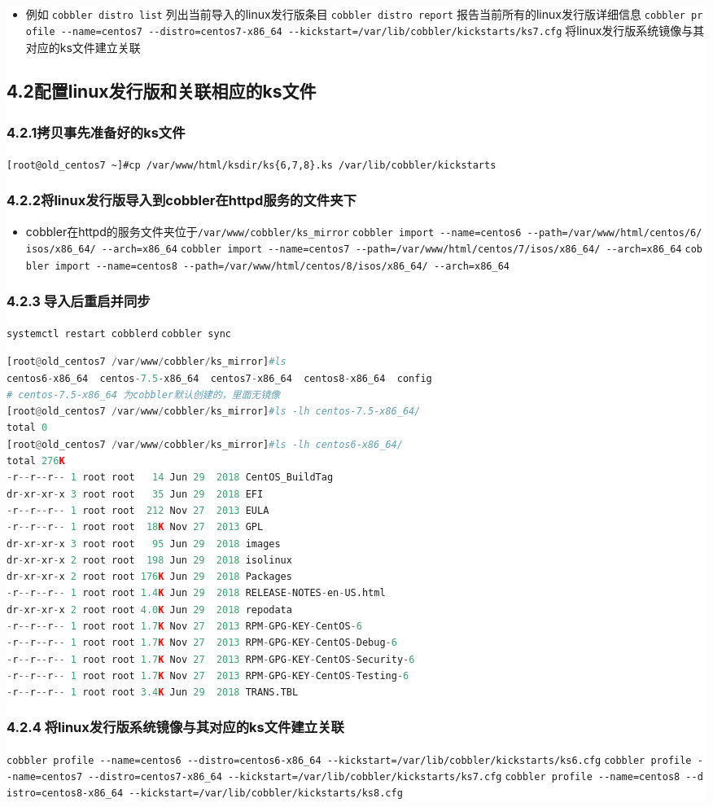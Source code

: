 - 例如
`cobbler distro list` 列出当前导入的linux发行版条目
`cobbler distro report` 报告当前所有的linux发行版详细信息
`cobbler profile --name=centos7 --distro=centos7-x86_64 --kickstart=/var/lib/cobbler/kickstarts/ks7.cfg` 将linux发行版系统镜像与其对应的ks文件建立关联

## 4.2配置linux发行版和关联相应的ks文件

### 4.2.1拷贝事先准备好的ks文件

`[root@old_centos7 ~]#cp /var/www/html/ksdir/ks{6,7,8}.ks /var/lib/cobbler/kickstarts`

### 4.2.2将linux发行版导入到cobbler在httpd服务的文件夹下

- cobbler在httpd的服务文件夹位于`/var/www/cobbler/ks_mirror`
`cobbler import --name=centos6 --path=/var/www/html/centos/6/isos/x86_64/ --arch=x86_64`
`cobbler import --name=centos7 --path=/var/www/html/centos/7/isos/x86_64/ --arch=x86_64`
`cobbler import --name=centos8 --path=/var/www/html/centos/8/isos/x86_64/ --arch=x86_64`

### 4.2.3 导入后重启并同步

`systemctl restart cobblerd`
`cobbler sync`

```py
[root@old_centos7 /var/www/cobbler/ks_mirror]#ls
centos6-x86_64  centos-7.5-x86_64  centos7-x86_64  centos8-x86_64  config
# centos-7.5-x86_64 为cobbler默认创建的，里面无镜像
[root@old_centos7 /var/www/cobbler/ks_mirror]#ls -lh centos-7.5-x86_64/
total 0
[root@old_centos7 /var/www/cobbler/ks_mirror]#ls -lh centos6-x86_64/
total 276K
-r--r--r-- 1 root root   14 Jun 29  2018 CentOS_BuildTag
dr-xr-xr-x 3 root root   35 Jun 29  2018 EFI
-r--r--r-- 1 root root  212 Nov 27  2013 EULA
-r--r--r-- 1 root root  18K Nov 27  2013 GPL
dr-xr-xr-x 3 root root   95 Jun 29  2018 images
dr-xr-xr-x 2 root root  198 Jun 29  2018 isolinux
dr-xr-xr-x 2 root root 176K Jun 29  2018 Packages
-r--r--r-- 1 root root 1.4K Jun 29  2018 RELEASE-NOTES-en-US.html
dr-xr-xr-x 2 root root 4.0K Jun 29  2018 repodata
-r--r--r-- 1 root root 1.7K Nov 27  2013 RPM-GPG-KEY-CentOS-6
-r--r--r-- 1 root root 1.7K Nov 27  2013 RPM-GPG-KEY-CentOS-Debug-6
-r--r--r-- 1 root root 1.7K Nov 27  2013 RPM-GPG-KEY-CentOS-Security-6
-r--r--r-- 1 root root 1.7K Nov 27  2013 RPM-GPG-KEY-CentOS-Testing-6
-r--r--r-- 1 root root 3.4K Jun 29  2018 TRANS.TBL
```

### 4.2.4 将linux发行版系统镜像与其对应的ks文件建立关联

`cobbler profile --name=centos6 --distro=centos6-x86_64 --kickstart=/var/lib/cobbler/kickstarts/ks6.cfg` 
`cobbler profile --name=centos7 --distro=centos7-x86_64 --kickstart=/var/lib/cobbler/kickstarts/ks7.cfg` 
`cobbler profile --name=centos8 --distro=centos8-x86_64 --kickstart=/var/lib/cobbler/kickstarts/ks8.cfg` 
